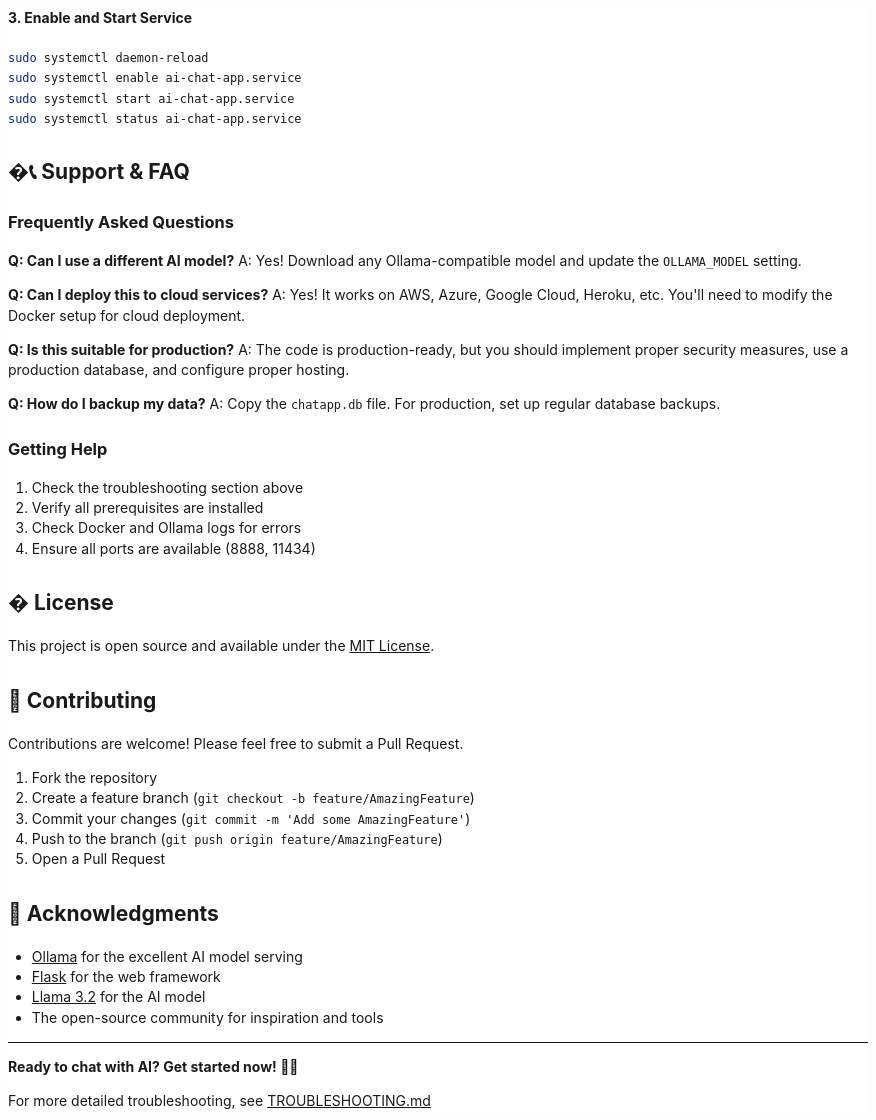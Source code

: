 #### 3. Enable and Start Service
```bash
sudo systemctl daemon-reload
sudo systemctl enable ai-chat-app.service
sudo systemctl start ai-chat-app.service
sudo systemctl status ai-chat-app.service
```

## �📞 Support & FAQ

### Frequently Asked Questions

**Q: Can I use a different AI model?**
A: Yes! Download any Ollama-compatible model and update the `OLLAMA_MODEL` setting.

**Q: Can I deploy this to cloud services?**
A: Yes! It works on AWS, Azure, Google Cloud, Heroku, etc. You'll need to modify the Docker setup for cloud deployment.

**Q: Is this suitable for production?**
A: The code is production-ready, but you should implement proper security measures, use a production database, and configure proper hosting.

**Q: How do I backup my data?**
A: Copy the `chatapp.db` file. For production, set up regular database backups.

### Getting Help
1. Check the troubleshooting section above
2. Verify all prerequisites are installed
3. Check Docker and Ollama logs for errors
4. Ensure all ports are available (8888, 11434)

## � License

This project is open source and available under the [MIT License](LICENSE).

## 🤝 Contributing

Contributions are welcome! Please feel free to submit a Pull Request.

1. Fork the repository
2. Create a feature branch (`git checkout -b feature/AmazingFeature`)
3. Commit your changes (`git commit -m 'Add some AmazingFeature'`)
4. Push to the branch (`git push origin feature/AmazingFeature`)
5. Open a Pull Request

## 🙏 Acknowledgments

- [Ollama](https://ollama.com/) for the excellent AI model serving
- [Flask](https://flask.palletsprojects.com/) for the web framework
- [Llama 3.2](https://llama.meta.com/) for the AI model
- The open-source community for inspiration and tools

---

**Ready to chat with AI? Get started now! 🚀🤖**

For more detailed troubleshooting, see [TROUBLESHOOTING.md](TROUBLESHOOTING.md)
